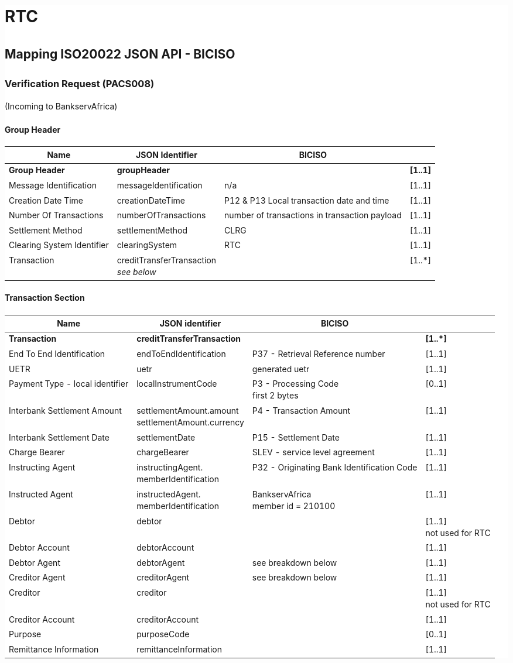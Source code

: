 # RTC

## Mapping ISO20022 JSON API - BICISO

### Verification Request (PACS008)

(Incoming to BankservAfrica)

#### Group Header

Name | JSON  Identifier | BICISO |          |
|-|-|-|-|
**Group Header**    |  **groupHeader**     |          |     **[1..1]**  
Message Identification   |     messageIdentification    | n/a |     [1..1]    |
Creation Date Time             |     creationDateTime    | P12 & P13 Local transaction date and time |     [1..1]    |
Number Of Transactions     |     numberOfTransactions    | number of transactions in  transaction payload |     [1..1]    |
Settlement Method | settlementMethod | CLRG |     [1..1]    |
Clearing System Identifier  |     clearingSystem    | RTC |     [1..1]    |  
Transaction | creditTransferTransaction<br>*see below* | | [1..*] |  

#### Transaction Section

| Name | JSON  identifier | BICISO | |
|-|-|-|-|
|**Transaction** | **creditTransferTransaction** |      | **[1..*]** |
End To End Identification | endToEndIdentification| P37 - Retrieval Reference number | [1..1]
UETR | uetr | generated uetr | [1..1]
Payment Type - local identifier | localInstrumentCode | P3 - Processing Code<br>first 2 bytes | [0..1]
Interbank   Settlement Amount |         settlementAmount.amount<br>settlementAmount.currency | P4 - Transaction Amount | [1..1] |
Interbank Settlement Date |  settlementDate | P15 - Settlement Date | [1..1] 
Charge Bearer  |   chargeBearer | SLEV - service level agreement | [1..1]
Instructing Agent | instructingAgent.<br>memberIdentification | P32 - Originating Bank Identification Code| [1..1]
Instructed Agent | instructedAgent.<br>memberIdentification | BankservAfrica<br>member id = 210100| [1..1]
Debtor | debtor| | [1..1]<br>not used for RTC
Debtor Account | debtorAccount | | [1..1]
Debtor Agent | debtorAgent| see breakdown below| [1..1]
Creditor Agent | creditorAgent | see breakdown below | [1..1]
Creditor | creditor| | [1..1]<br> not used for RTC
Creditor Account | creditorAccount| | [1..1]
Purpose | purposeCode || [0..1]
Remittance Information | remittanceInformation | | [1..1]
